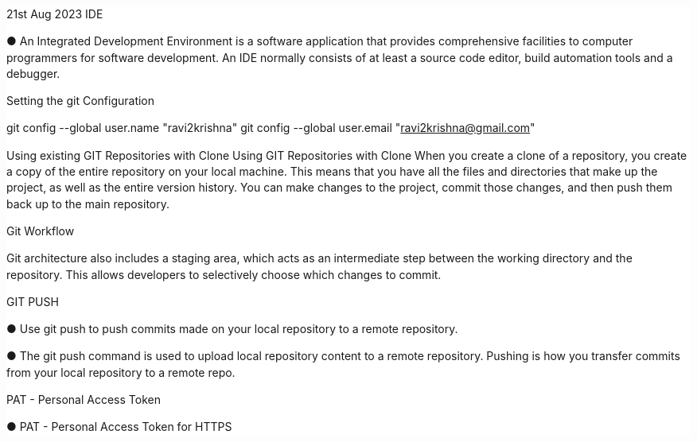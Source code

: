 
 














21st Aug 2023
IDE
 

●	An Integrated Development Environment is a software application that provides comprehensive facilities to computer programmers for software development. An IDE normally consists of at least a source code editor, build automation tools and a debugger.
 


Setting the git Configuration

git config --global user.name "ravi2krishna"
git config --global user.email "ravi2krishna@gmail.com"


Using existing GIT Repositories with Clone
Using GIT Repositories with Clone
When you create a clone of a repository, you create a copy of the entire repository on your local machine. This means that you have all the files and directories that make up the project, as well as the entire version history. You can make changes to the project, commit those changes, and then push them back up to the main repository.
 

Git Workflow
 

Git architecture also includes a staging area, which acts as an intermediate step between the working directory and the repository. This allows developers to selectively choose which changes to commit.

 

 



 
GIT PUSH

●	Use git push to push commits made on your local repository to a remote repository.

●	The git push command is used to upload local repository content to a remote repository. Pushing is how you transfer commits from your local repository to a remote repo.

 









PAT - Personal Access Token

●	PAT - Personal Access Token for HTTPS
